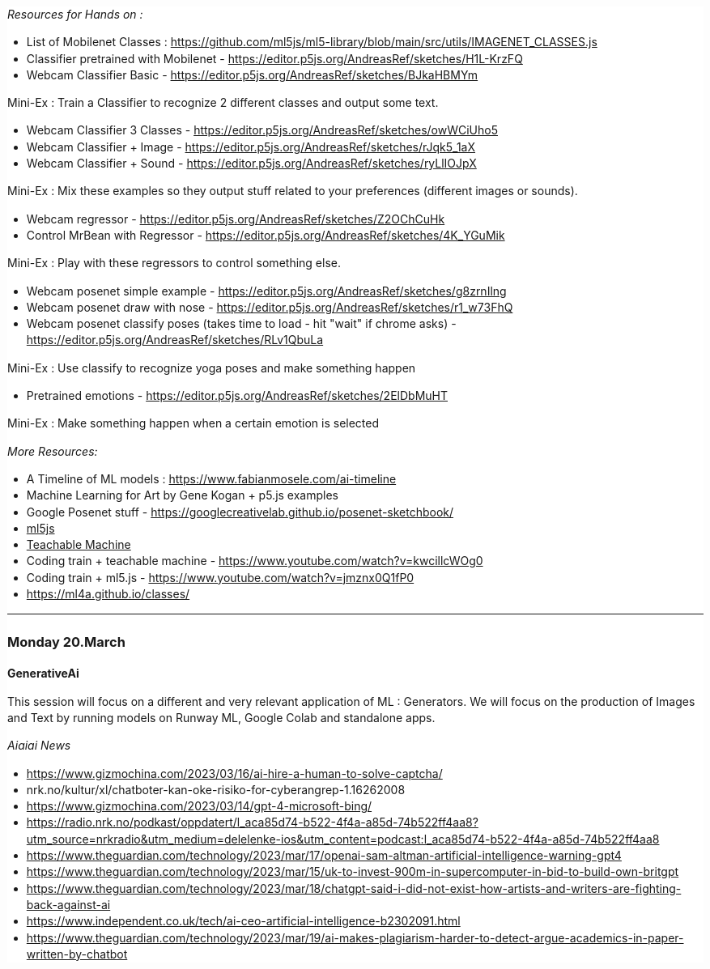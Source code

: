 _Resources for Hands on :_

* List of Mobilenet Classes : https://github.com/ml5js/ml5-library/blob/main/src/utils/IMAGENET_CLASSES.js
* Classifier pretrained with Mobilenet - https://editor.p5js.org/AndreasRef/sketches/H1L-KrzFQ
* Webcam Classifier Basic - https://editor.p5js.org/AndreasRef/sketches/BJkaHBMYm

Mini-Ex : Train a Classifier to recognize 2 different classes and output some text.

* Webcam Classifier 3 Classes - https://editor.p5js.org/AndreasRef/sketches/owWCiUho5
* Webcam Classifier + Image - https://editor.p5js.org/AndreasRef/sketches/rJqk5_1aX
* Webcam Classifier + Sound - https://editor.p5js.org/AndreasRef/sketches/ryLlIOJpX

Mini-Ex : Mix these examples so they output stuff related to your preferences (different images or sounds).

* Webcam regressor - https://editor.p5js.org/AndreasRef/sketches/Z2OChCuHk
* Control MrBean with Regressor - https://editor.p5js.org/AndreasRef/sketches/4K_YGuMik

Mini-Ex : Play with these regressors to control something else. 

* Webcam posenet simple example - https://editor.p5js.org/AndreasRef/sketches/g8zrnIlng
* Webcam posenet draw with nose - https://editor.p5js.org/AndreasRef/sketches/r1_w73FhQ
* Webcam posenet classify poses (takes time to load - hit "wait" if chrome asks) - https://editor.p5js.org/AndreasRef/sketches/RLv1QbuLa

Mini-Ex : Use classify to recognize yoga poses and make something happen

* Pretrained emotions - https://editor.p5js.org/AndreasRef/sketches/2ElDbMuHT

Mini-Ex : Make something happen when a certain emotion is selected

_More Resources:_ 
* A Timeline of ML models : https://www.fabianmosele.com/ai-timeline
* Machine Learning for Art by Gene Kogan + p5.js examples
* Google Posenet stuff - https://googlecreativelab.github.io/posenet-sketchbook/
* [ml5js](https://ml5js.org/)
* [Teachable Machine](https://teachablemachine.withgoogle.com)
* Coding train + teachable machine - https://www.youtube.com/watch?v=kwcillcWOg0
* Coding train + ml5.js - https://www.youtube.com/watch?v=jmznx0Q1fP0
* https://ml4a.github.io/classes/

_______________________________________________

### Monday 20.March 
**GenerativeAi** 

This session will focus on a different and very relevant application of ML : Generators. We will focus on the production of Images and Text by running models on Runway ML, Google Colab and standalone apps.

_Aiaiai News_
* https://www.gizmochina.com/2023/03/16/ai-hire-a-human-to-solve-captcha/
* nrk.no/kultur/xl/chatboter-kan-oke-risiko-for-cyberangrep-1.16262008
* https://www.gizmochina.com/2023/03/14/gpt-4-microsoft-bing/
* https://radio.nrk.no/podkast/oppdatert/l_aca85d74-b522-4f4a-a85d-74b522ff4aa8?utm_source=nrkradio&utm_medium=delelenke-ios&utm_content=podcast:l_aca85d74-b522-4f4a-a85d-74b522ff4aa8
* https://www.theguardian.com/technology/2023/mar/17/openai-sam-altman-artificial-intelligence-warning-gpt4
* https://www.theguardian.com/technology/2023/mar/15/uk-to-invest-900m-in-supercomputer-in-bid-to-build-own-britgpt
* https://www.theguardian.com/technology/2023/mar/18/chatgpt-said-i-did-not-exist-how-artists-and-writers-are-fighting-back-against-ai
* https://www.independent.co.uk/tech/ai-ceo-artificial-intelligence-b2302091.html
* https://www.theguardian.com/technology/2023/mar/19/ai-makes-plagiarism-harder-to-detect-argue-academics-in-paper-written-by-chatbot
